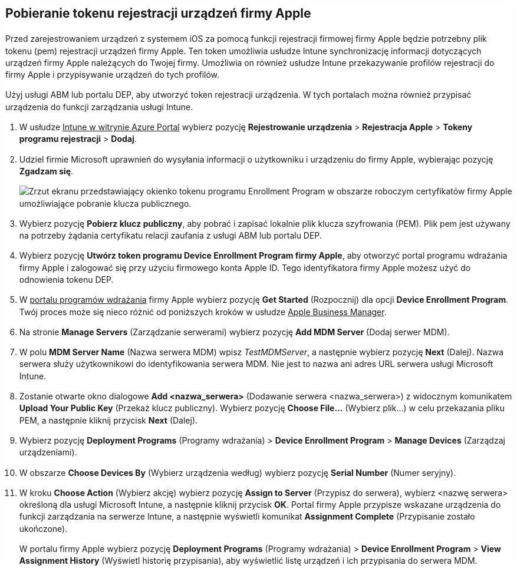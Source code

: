 ## <a name="get-an-apple-device-enrollment-token"></a>Pobieranie tokenu rejestracji urządzeń firmy Apple
Przed zarejestrowaniem urządzeń z systemem iOS za pomocą funkcji rejestracji firmowej firmy Apple będzie potrzebny plik tokenu (pem) rejestracji urządzeń firmy Apple. Ten token umożliwia usłudze Intune synchronizację informacji dotyczących urządzeń firmy Apple należących do Twojej firmy. Umożliwia on również usłudze Intune przekazywanie profilów rejestracji do firmy Apple i przypisywanie urządzeń do tych profilów.

Użyj usługi ABM lub portalu DEP, aby utworzyć token rejestracji urządzenia. W tych portalach można również przypisać urządzenia do funkcji zarządzania usługi Intune.

1. W usłudze [Intune w witrynie Azure Portal](https://aka.ms/intuneportal) wybierz pozycję **Rejestrowanie urządzenia** > **Rejestracja Apple** > **Tokeny programu rejestracji** > **Dodaj**.

2. Udziel firmie Microsoft uprawnień do wysyłania informacji o użytkowniku i urządzeniu do firmy Apple, wybierając pozycję **Zgadzam się**.

   ![Zrzut ekranu przedstawiający okienko tokenu programu Enrollment Program w obszarze roboczym certyfikatów firmy Apple umożliwiające pobranie klucza publicznego.](./media/device-enrollment-program-enroll-ios-newui/add-enrollment-program-token-pane.png)

3. Wybierz pozycję **Pobierz klucz publiczny**, aby pobrać i zapisać lokalnie plik klucza szyfrowania (PEM). Plik pem jest używany na potrzeby żądania certyfikatu relacji zaufania z usługi ABM lub portalu DEP.

4. Wybierz pozycję **Utwórz token programu Device Enrollment Program firmy Apple**, aby otworzyć portal programu wdrażania firmy Apple i zalogować się przy użyciu firmowego konta Apple ID. Tego identyfikatora firmy Apple możesz użyć do odnowienia tokenu DEP.

5. W [portalu programów wdrażania](https://deploy.apple.com) firmy Apple wybierz pozycję **Get Started** (Rozpocznij) dla opcji **Device Enrollment Program**. Twój proces może się nieco różnić od poniższych kroków w usłudze [Apple Business Manager](https://business.apple.com).

4. Na stronie **Manage Servers** (Zarządzanie serwerami) wybierz pozycję **Add MDM Server** (Dodaj serwer MDM).

5. W polu **MDM Server Name** (Nazwa serwera MDM) wpisz *TestMDMServer*, a następnie wybierz pozycję **Next** (Dalej). Nazwa serwera służy użytkownikowi do identyfikowania serwera MDM. Nie jest to nazwa ani adres URL serwera usługi Microsoft Intune.

6. Zostanie otwarte okno dialogowe **Add &lt;nazwa_serwera&gt;** (Dodawanie serwera <nazwa_serwera>) z widocznym komunikatem **Upload Your Public Key** (Przekaż klucz publiczny). Wybierz pozycję **Choose File…** (Wybierz plik...) w celu przekazania pliku PEM, a następnie kliknij przycisk **Next** (Dalej).

6. Wybierz pozycję **Deployment Programs** (Programy wdrażania)  > **Device Enrollment Program** > **Manage Devices** (Zarządzaj urządzeniami).
7. W obszarze **Choose Devices By** (Wybierz urządzenia według) wybierz pozycję **Serial Number** (Numer seryjny). 

8. W kroku **Choose Action** (Wybierz akcję) wybierz pozycję **Assign to Server** (Przypisz do serwera), wybierz &lt;nazwę serwera&gt; określoną dla usługi Microsoft Intune, a następnie kliknij przycisk **OK**. Portal firmy Apple przypisze wskazane urządzenia do funkcji zarządzania na serwerze Intune, a następnie wyświetli komunikat **Assignment Complete** (Przypisanie zostało ukończone).

   W portalu firmy Apple wybierz pozycję **Deployment Programs** (Programy wdrażania) &gt; **Device Enrollment Program** &gt; **View Assignment History** (Wyświetl historię przypisania), aby wyświetlić listę urządzeń i ich przypisania do serwera MDM.
